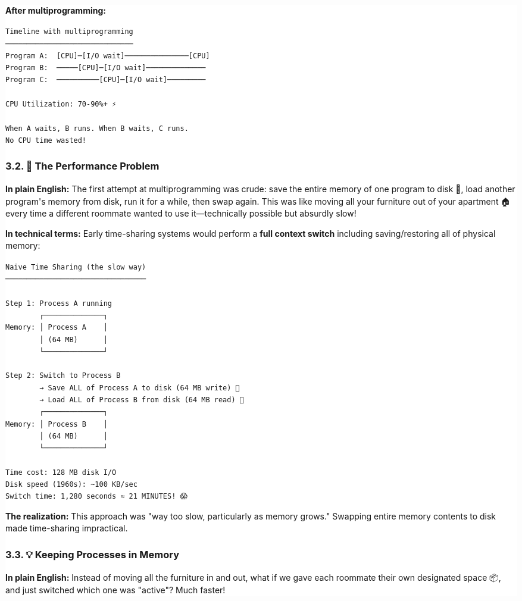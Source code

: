 **After multiprogramming:**
```
Timeline with multiprogramming
──────────────────────────────
Program A:  [CPU]─[I/O wait]───────────────[CPU]
Program B:  ─────[CPU]─[I/O wait]──────────────
Program C:  ──────────[CPU]─[I/O wait]─────────

CPU Utilization: 70-90%+ ⚡

When A waits, B runs. When B waits, C runs.
No CPU time wasted!
```

### 3.2. 🤔 The Performance Problem

**In plain English:** The first attempt at multiprogramming was crude: save the entire memory of one program to disk 💾, load another program's memory from disk, run it for a while, then swap again. This was like moving all your furniture out of your apartment 🏠 every time a different roommate wanted to use it—technically possible but absurdly slow!

**In technical terms:** Early time-sharing systems would perform a **full context switch** including saving/restoring all of physical memory:

```
Naive Time Sharing (the slow way)
─────────────────────────────────

Step 1: Process A running
        ┌──────────────┐
Memory: │ Process A    │
        │ (64 MB)      │
        └──────────────┘

Step 2: Switch to Process B
        → Save ALL of Process A to disk (64 MB write) 🐌
        → Load ALL of Process B from disk (64 MB read) 🐌
        ┌──────────────┐
Memory: │ Process B    │
        │ (64 MB)      │
        └──────────────┘

Time cost: 128 MB disk I/O
Disk speed (1960s): ~100 KB/sec
Switch time: 1,280 seconds ≈ 21 MINUTES! 😱
```

**The realization:** This approach was "way too slow, particularly as memory grows." Swapping entire memory contents to disk made time-sharing impractical.

### 3.3. 💡 Keeping Processes in Memory

**In plain English:** Instead of moving all the furniture in and out, what if we gave each roommate their own designated space 📦, and just switched which one was "active"? Much faster!
